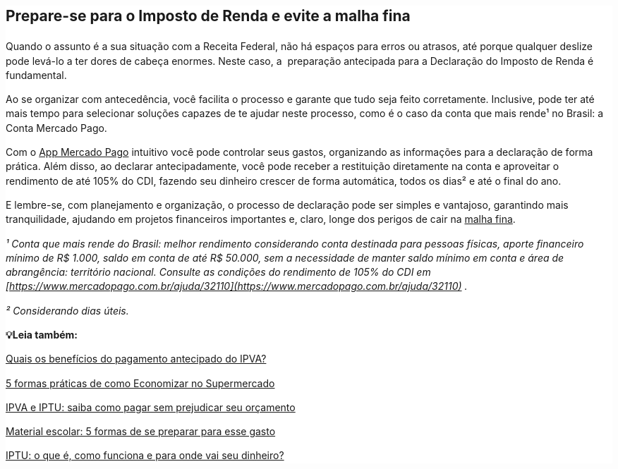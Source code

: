 ## **Prepare-se para o Imposto de Renda e evite a malha fina**

Quando o assunto é a sua situação com a Receita Federal, não há espaços para erros ou atrasos, até porque qualquer deslize pode levá-lo a ter dores de cabeça enormes. Neste caso, a  preparação antecipada para a Declaração do Imposto de Renda é fundamental.

Ao se organizar com antecedência, você facilita o processo e garante que tudo seja feito corretamente. Inclusive, pode ter até mais tempo para selecionar soluções capazes de te ajudar neste processo, como é o caso da conta que mais rende¹ no Brasil: a Conta Mercado Pago.

Com o [App Mercado Pago](https://meubolso.mercadopago.com.br/controlar-contas-app-mercado-pago) intuitivo você pode controlar seus gastos, organizando as informações para a declaração de forma prática. Além disso, ao declarar antecipadamente, você pode receber a restituição diretamente na conta e aproveitar o rendimento de até 105% do CDI, fazendo seu dinheiro crescer de forma automática, todos os dias² e até o final do ano.

E lembre-se, com planejamento e organização, o processo de declaração pode ser simples e vantajoso, garantindo mais tranquilidade, ajudando em projetos financeiros importantes e, claro, longe dos perigos de cair na [malha fina](https://meubolso.mercadopago.com.br/malha-fina-irpf).

*¹ Conta que mais rende do Brasil: melhor rendimento considerando conta destinada para pessoas físicas, aporte financeiro mínimo de R$ 1.000, saldo em conta de até R$ 50.000, sem a necessidade de manter saldo mínimo em conta e área de abrangência: território nacional. Consulte as condições do rendimento de 105% do CDI em [https://www.mercadopago.com.br/ajuda/32110](https://www.mercadopago.com.br/ajuda/32110) .*

*² Considerando dias úteis.*

**💡Leia também:**

[Quais os benefícios do pagamento antecipado do IPVA?](https://meubolso.mercadopago.com.br/pagar-ipva-antecipado-beneficios-e-descontos)

[5 formas práticas de como Economizar no Supermercado](https://meubolso.mercadopago.com.br/como-economizar-no-supermercado)

[IPVA e IPTU: saiba como pagar sem prejudicar seu orçamento](https://meubolso.mercadopago.com.br/pagar-ipva-e-iptu-sem-prejudicar-seu-orcamento)

[Material escolar: 5 formas de se preparar para esse gasto](https://meubolso.mercadopago.com.br/como-se-preparar-para-gastar-com-material-escolar)

[IPTU: o que é, como funciona e para onde vai seu dinheiro?](https://meubolso.mercadopago.com.br/o-que-iptu-como-funciona-e-para-onde-vai-o-dinheiro)